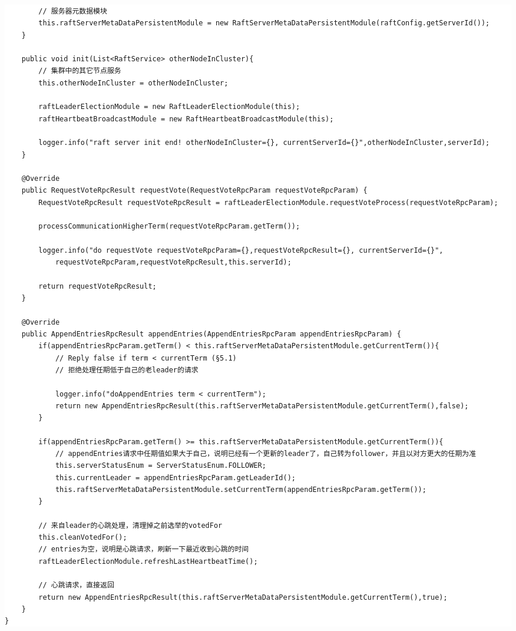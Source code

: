             // 服务器元数据模块
            this.raftServerMetaDataPersistentModule = new RaftServerMetaDataPersistentModule(raftConfig.getServerId());
        }
    
        public void init(List<RaftService> otherNodeInCluster){
            // 集群中的其它节点服务
            this.otherNodeInCluster = otherNodeInCluster;
    
            raftLeaderElectionModule = new RaftLeaderElectionModule(this);
            raftHeartbeatBroadcastModule = new RaftHeartbeatBroadcastModule(this);
    
            logger.info("raft server init end! otherNodeInCluster={}, currentServerId={}",otherNodeInCluster,serverId);
        }
    
        @Override
        public RequestVoteRpcResult requestVote(RequestVoteRpcParam requestVoteRpcParam) {
            RequestVoteRpcResult requestVoteRpcResult = raftLeaderElectionModule.requestVoteProcess(requestVoteRpcParam);
    
            processCommunicationHigherTerm(requestVoteRpcParam.getTerm());
    
            logger.info("do requestVote requestVoteRpcParam={},requestVoteRpcResult={}, currentServerId={}",
                requestVoteRpcParam,requestVoteRpcResult,this.serverId);
    
            return requestVoteRpcResult;
        }
    
        @Override
        public AppendEntriesRpcResult appendEntries(AppendEntriesRpcParam appendEntriesRpcParam) {
            if(appendEntriesRpcParam.getTerm() < this.raftServerMetaDataPersistentModule.getCurrentTerm()){
                // Reply false if term < currentTerm (§5.1)
                // 拒绝处理任期低于自己的老leader的请求
    
                logger.info("doAppendEntries term < currentTerm");
                return new AppendEntriesRpcResult(this.raftServerMetaDataPersistentModule.getCurrentTerm(),false);
            }
    
            if(appendEntriesRpcParam.getTerm() >= this.raftServerMetaDataPersistentModule.getCurrentTerm()){
                // appendEntries请求中任期值如果大于自己，说明已经有一个更新的leader了，自己转为follower，并且以对方更大的任期为准
                this.serverStatusEnum = ServerStatusEnum.FOLLOWER;
                this.currentLeader = appendEntriesRpcParam.getLeaderId();
                this.raftServerMetaDataPersistentModule.setCurrentTerm(appendEntriesRpcParam.getTerm());
            }
    
            // 来自leader的心跳处理，清理掉之前选举的votedFor
            this.cleanVotedFor();
            // entries为空，说明是心跳请求，刷新一下最近收到心跳的时间
            raftLeaderElectionModule.refreshLastHeartbeatTime();
    
            // 心跳请求，直接返回
            return new AppendEntriesRpcResult(this.raftServerMetaDataPersistentModule.getCurrentTerm(),true);
        }
    }
    

